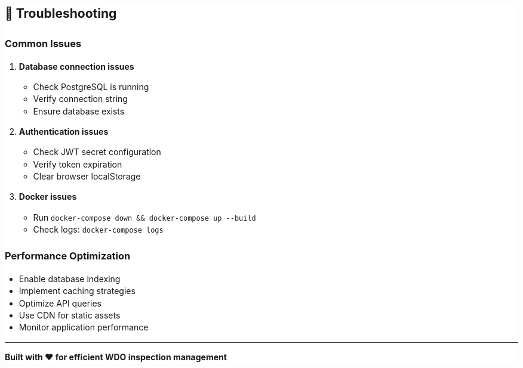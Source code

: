 ## 🔧 Troubleshooting

### Common Issues

1. **Database connection issues**
   - Check PostgreSQL is running
   - Verify connection string
   - Ensure database exists

2. **Authentication issues**
   - Check JWT secret configuration
   - Verify token expiration
   - Clear browser localStorage

3. **Docker issues**
   - Run `docker-compose down && docker-compose up --build`
   - Check logs: `docker-compose logs`

### Performance Optimization

- Enable database indexing
- Implement caching strategies
- Optimize API queries
- Use CDN for static assets
- Monitor application performance

---

**Built with ❤️ for efficient WDO inspection management** 